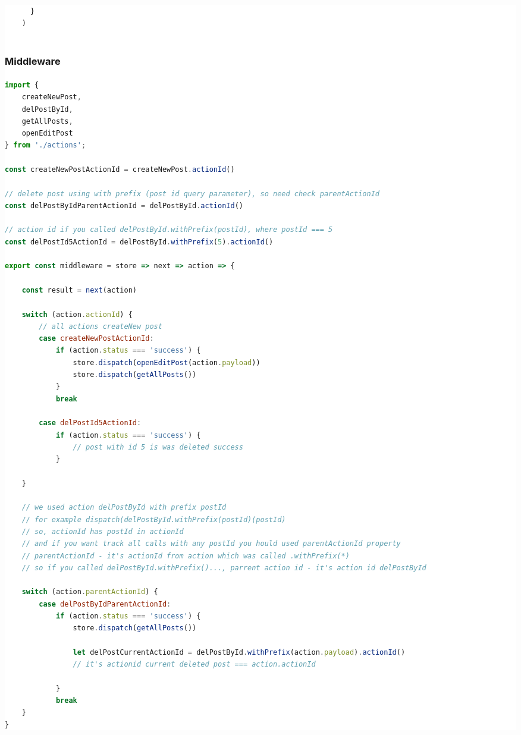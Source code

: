 ```javascript
      }
    )
    
```


### Middleware
```javascript
import {
    createNewPost, 
    delPostById, 
    getAllPosts, 
    openEditPost
} from './actions';

const createNewPostActionId = createNewPost.actionId()

// delete post using with prefix (post id query parameter), so need check parentActionId
const delPostByIdParentActionId = delPostById.actionId() 

// action id if you called delPostById.withPrefix(postId), where postId === 5
const delPostId5ActionId = delPostById.withPrefix(5).actionId()

export const middleware = store => next => action => {
       
    const result = next(action)
    
    switch (action.actionId) {
        // all actions createNew post
        case createNewPostActionId:
            if (action.status === 'success') {
                store.dispatch(openEditPost(action.payload))
                store.dispatch(getAllPosts())
            }
            break
            
        case delPostId5ActionId:
            if (action.status === 'success') {
                // post with id 5 is was deleted success 
            }
        
    }
       
    // we used action delPostById with prefix postId
    // for example dispatch(delPostById.withPrefix(postId)(postId)
    // so, actionId has postId in actionId
    // and if you want track all calls with any postId you hould used parentActionId property
    // parentActionId - it's actionId from action which was called .withPrefix(*)
    // so if you called delPostById.withPrefix()..., parrent action id - it's action id delPostById
    
    switch (action.parentActionId) {
        case delPostByIdParentActionId:
            if (action.status === 'success') {
                store.dispatch(getAllPosts())
                
                let delPostCurrentActionId = delPostById.withPrefix(action.payload).actionId()
                // it's actionid current deleted post === action.actionId
                
            }
            break
    }
}

```